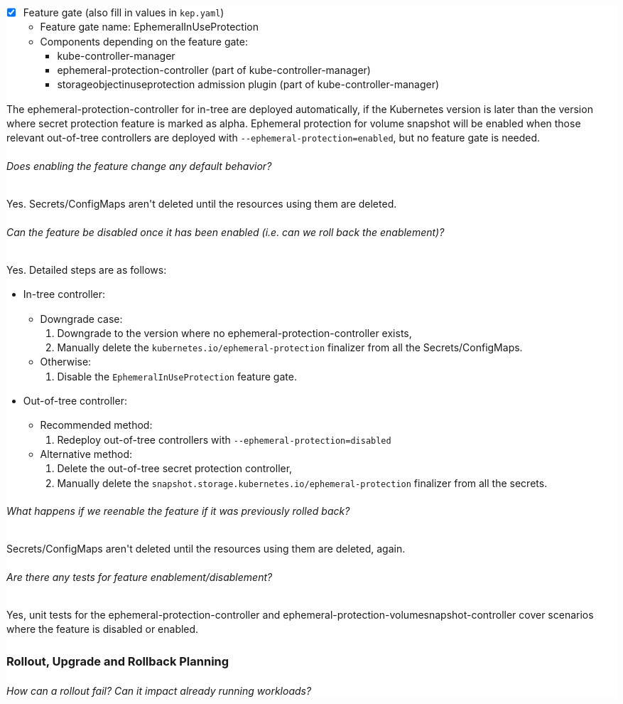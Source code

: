 - [x] Feature gate (also fill in values in `kep.yaml`)
  - Feature gate name: EphemeralInUseProtection
  - Components depending on the feature gate:
    - kube-controller-manager
    - ephemeral-protection-controller (part of kube-controller-manager)
    - storageobjectinuseprotection admission plugin (part of kube-controller-manager)

The ephemeral-protection-controller for in-tree are deployed automatically, if the Kubernetes version is later than the version where secret protection feature is marked as alpha.
Ephemeral protection for volume snapshot will be enabled when those relevant out-of-tree controllers are deployed with `--ephemeral-protection=enabled`, but no feature gate is needed.

###### Does enabling the feature change any default behavior?

Yes. Secrets/ConfigMaps aren't deleted until the resources using them are deleted.

###### Can the feature be disabled once it has been enabled (i.e. can we roll back the enablement)?

Yes. Detailed steps are as follows:

- In-tree controller:
  - Downgrade case:
    1. Downgrade to the version where no ephemeral-protection-controller exists,
    2. Manually delete the `kubernetes.io/ephemeral-protection` finalizer from all the Secrets/ConfigMaps.
  - Otherwise:
    1. Disable the `EphemeralInUseProtection` feature gate.

- Out-of-tree controller:
  - Recommended method:
    1. Redeploy out-of-tree controllers with `--ephemeral-protection=disabled`
  - Alternative method:
    1. Delete the out-of-tree secret protection controller,
    2. Manually delete the `snapshot.storage.kubernetes.io/ephemeral-protection` finalizer from all the secrets.

###### What happens if we reenable the feature if it was previously rolled back?

Secrets/ConfigMaps aren't deleted until the resources using them are deleted, again.

###### Are there any tests for feature enablement/disablement?

Yes, unit tests for the ephemeral-protection-controller and ephemeral-protection-volumesnapshot-controller cover scenarios where the feature is disabled or enabled.

### Rollout, Upgrade and Rollback Planning



###### How can a rollout fail? Can it impact already running workloads?



[kubernetes.io]: https://kubernetes.io/
[kubernetes/enhancements]: https://git.k8s.io/enhancements
[kubernetes/kubernetes]: https://git.k8s.io/kubernetes
[kubernetes/website]: https://git.k8s.io/website